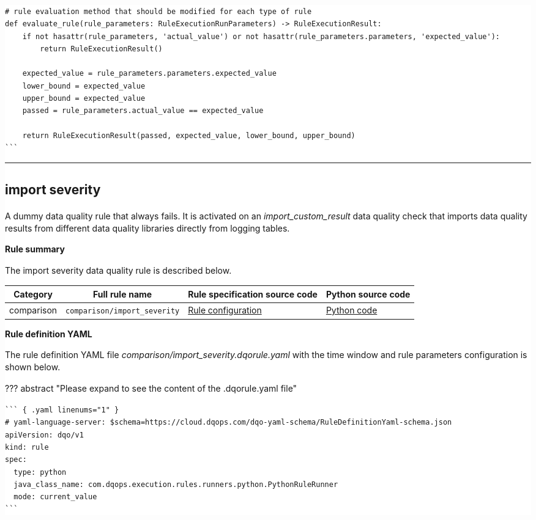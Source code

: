     
    # rule evaluation method that should be modified for each type of rule
    def evaluate_rule(rule_parameters: RuleExecutionRunParameters) -> RuleExecutionResult:
        if not hasattr(rule_parameters, 'actual_value') or not hasattr(rule_parameters.parameters, 'expected_value'):
            return RuleExecutionResult()
    
        expected_value = rule_parameters.parameters.expected_value
        lower_bound = expected_value
        upper_bound = expected_value
        passed = rule_parameters.actual_value == expected_value
    
        return RuleExecutionResult(passed, expected_value, lower_bound, upper_bound)
    ```



---

## import severity
A dummy data quality rule that always fails. It is activated on an *import_custom_result* data quality check that imports data quality results from different data quality libraries
 directly from logging tables.

**Rule summary**

The import severity data quality rule is described below.

| Category | Full rule name | Rule specification source code | Python source code |
| ---------|----------------|--------------------|--------------------|
| comparison | <span class="no-wrap-code">`comparison/import_severity`</span> | [Rule configuration](https://github.com/dqops/dqo/blob/develop/home/rules/comparison/import_severity.dqorule.yaml) | [Python code](https://github.com/dqops/dqo/blob/develop/home/rules/comparison/import_severity.py) |





**Rule definition YAML**

The rule definition YAML file *comparison/import_severity.dqorule.yaml* with the time window and rule parameters configuration is shown below.

??? abstract "Please expand to see the content of the .dqorule.yaml file"

    ``` { .yaml linenums="1" }
    # yaml-language-server: $schema=https://cloud.dqops.com/dqo-yaml-schema/RuleDefinitionYaml-schema.json
    apiVersion: dqo/v1
    kind: rule
    spec:
      type: python
      java_class_name: com.dqops.execution.rules.runners.python.PythonRuleRunner
      mode: current_value
    ```
